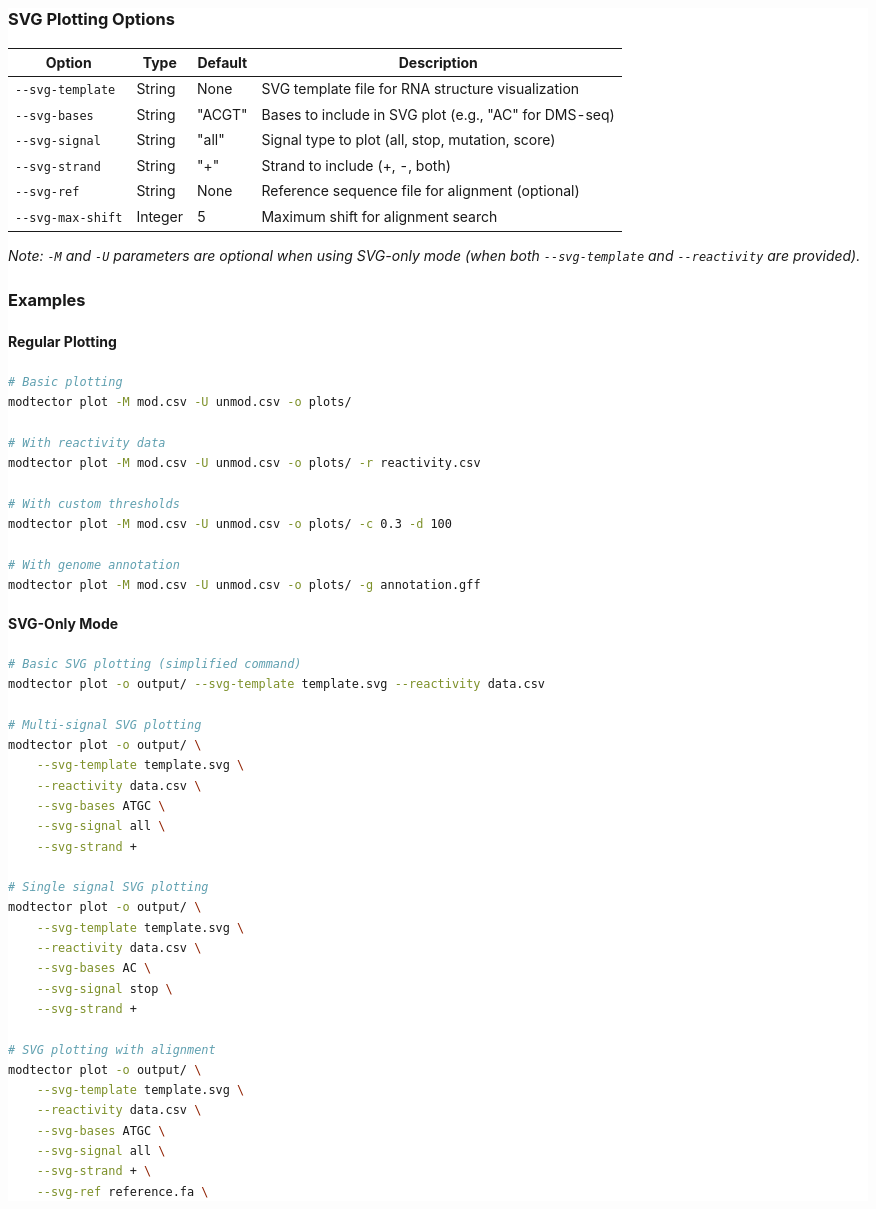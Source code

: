 ### SVG Plotting Options

| Option | Type | Default | Description |
|--------|------|---------|-------------|
| `--svg-template` | String | None | SVG template file for RNA structure visualization |
| `--svg-bases` | String | "ACGT" | Bases to include in SVG plot (e.g., "AC" for DMS-seq) |
| `--svg-signal` | String | "all" | Signal type to plot (all, stop, mutation, score) |
| `--svg-strand` | String | "+" | Strand to include (+, -, both) |
| `--svg-ref` | String | None | Reference sequence file for alignment (optional) |
| `--svg-max-shift` | Integer | 5 | Maximum shift for alignment search |

*Note: `-M` and `-U` parameters are optional when using SVG-only mode (when both `--svg-template` and `--reactivity` are provided).*

### Examples

#### Regular Plotting
```bash
# Basic plotting
modtector plot -M mod.csv -U unmod.csv -o plots/

# With reactivity data
modtector plot -M mod.csv -U unmod.csv -o plots/ -r reactivity.csv

# With custom thresholds
modtector plot -M mod.csv -U unmod.csv -o plots/ -c 0.3 -d 100

# With genome annotation
modtector plot -M mod.csv -U unmod.csv -o plots/ -g annotation.gff
```

#### SVG-Only Mode
```bash
# Basic SVG plotting (simplified command)
modtector plot -o output/ --svg-template template.svg --reactivity data.csv

# Multi-signal SVG plotting
modtector plot -o output/ \
    --svg-template template.svg \
    --reactivity data.csv \
    --svg-bases ATGC \
    --svg-signal all \
    --svg-strand +

# Single signal SVG plotting
modtector plot -o output/ \
    --svg-template template.svg \
    --reactivity data.csv \
    --svg-bases AC \
    --svg-signal stop \
    --svg-strand +

# SVG plotting with alignment
modtector plot -o output/ \
    --svg-template template.svg \
    --reactivity data.csv \
    --svg-bases ATGC \
    --svg-signal all \
    --svg-strand + \
    --svg-ref reference.fa \
```